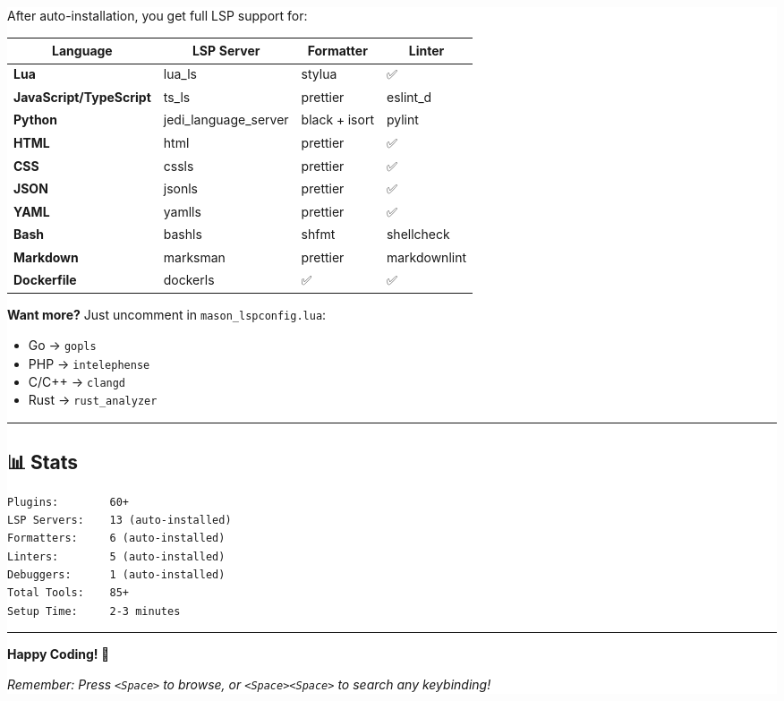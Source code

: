 After auto-installation, you get full LSP support for:

| Language | LSP Server | Formatter | Linter |
|----------|-----------|-----------|--------|
| **Lua** | lua_ls | stylua | ✅ |
| **JavaScript/TypeScript** | ts_ls | prettier | eslint_d |
| **Python** | jedi_language_server | black + isort | pylint |
| **HTML** | html | prettier | ✅ |
| **CSS** | cssls | prettier | ✅ |
| **JSON** | jsonls | prettier | ✅ |
| **YAML** | yamlls | prettier | ✅ |
| **Bash** | bashls | shfmt | shellcheck |
| **Markdown** | marksman | prettier | markdownlint |
| **Dockerfile** | dockerls | ✅ | ✅ |

**Want more?** Just uncomment in `mason_lspconfig.lua`:
- Go → `gopls`
- PHP → `intelephense`
- C/C++ → `clangd`
- Rust → `rust_analyzer`

---

## 📊 Stats

```
Plugins:        60+
LSP Servers:    13 (auto-installed)
Formatters:     6 (auto-installed)
Linters:        5 (auto-installed)
Debuggers:      1 (auto-installed)
Total Tools:    85+
Setup Time:     2-3 minutes
```

---

**Happy Coding! 🎉**

*Remember: Press `<Space>` to browse, or `<Space><Space>` to search any keybinding!*
